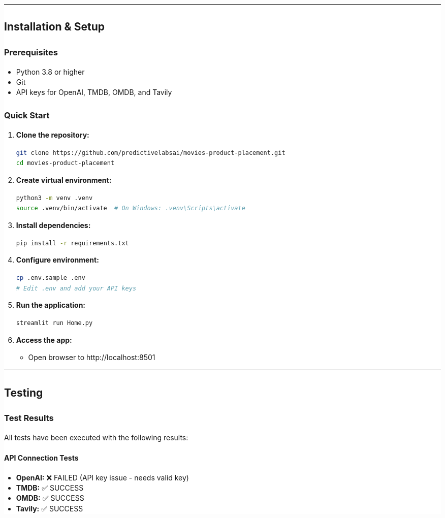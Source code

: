 
---

## Installation & Setup

### Prerequisites
- Python 3.8 or higher
- Git
- API keys for OpenAI, TMDB, OMDB, and Tavily

### Quick Start

1. **Clone the repository:**
   ```bash
   git clone https://github.com/predictivelabsai/movies-product-placement.git
   cd movies-product-placement
   ```

2. **Create virtual environment:**
   ```bash
   python3 -m venv .venv
   source .venv/bin/activate  # On Windows: .venv\Scripts\activate
   ```

3. **Install dependencies:**
   ```bash
   pip install -r requirements.txt
   ```

4. **Configure environment:**
   ```bash
   cp .env.sample .env
   # Edit .env and add your API keys
   ```

5. **Run the application:**
   ```bash
   streamlit run Home.py
   ```

6. **Access the app:**
   - Open browser to http://localhost:8501

---

## Testing

### Test Results

All tests have been executed with the following results:

#### API Connection Tests
- **OpenAI:** ❌ FAILED (API key issue - needs valid key)
- **TMDB:** ✅ SUCCESS
- **OMDB:** ✅ SUCCESS
- **Tavily:** ✅ SUCCESS
